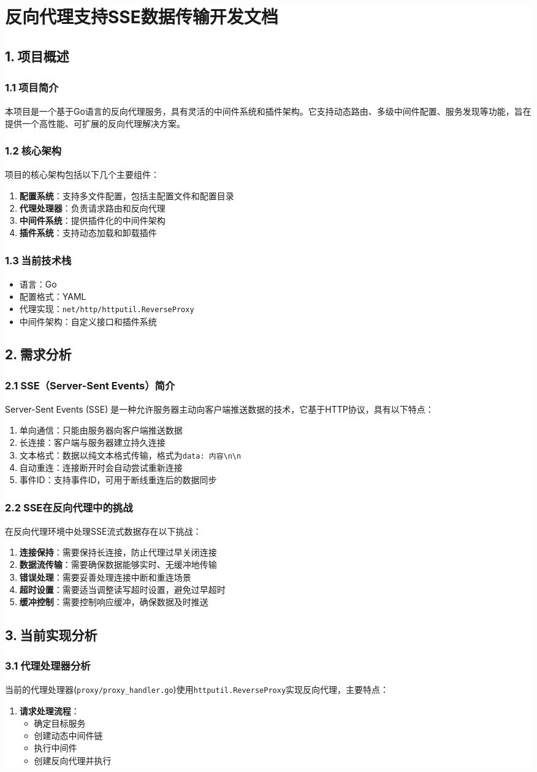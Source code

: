 # 反向代理支持SSE数据传输开发文档

## 1. 项目概述

### 1.1 项目简介
本项目是一个基于Go语言的反向代理服务，具有灵活的中间件系统和插件架构。它支持动态路由、多级中间件配置、服务发现等功能，旨在提供一个高性能、可扩展的反向代理解决方案。

### 1.2 核心架构
项目的核心架构包括以下几个主要组件：

1. **配置系统**：支持多文件配置，包括主配置文件和配置目录
2. **代理处理器**：负责请求路由和反向代理
3. **中间件系统**：提供插件化的中间件架构
4. **插件系统**：支持动态加载和卸载插件

### 1.3 当前技术栈
- 语言：Go
- 配置格式：YAML
- 代理实现：`net/http/httputil.ReverseProxy`
- 中间件架构：自定义接口和插件系统

## 2. 需求分析

### 2.1 SSE（Server-Sent Events）简介
Server-Sent Events (SSE) 是一种允许服务器主动向客户端推送数据的技术，它基于HTTP协议，具有以下特点：

1. 单向通信：只能由服务器向客户端推送数据
2. 长连接：客户端与服务器建立持久连接
3. 文本格式：数据以纯文本格式传输，格式为`data: 内容\n\n`
4. 自动重连：连接断开时会自动尝试重新连接
5. 事件ID：支持事件ID，可用于断线重连后的数据同步

### 2.2 SSE在反向代理中的挑战
在反向代理环境中处理SSE流式数据存在以下挑战：

1. **连接保持**：需要保持长连接，防止代理过早关闭连接
2. **数据流传输**：需要确保数据能够实时、无缓冲地传输
3. **错误处理**：需要妥善处理连接中断和重连场景
4. **超时设置**：需要适当调整读写超时设置，避免过早超时
5. **缓冲控制**：需要控制响应缓冲，确保数据及时推送

## 3. 当前实现分析

### 3.1 代理处理器分析
当前的代理处理器(`proxy/proxy_handler.go`)使用`httputil.ReverseProxy`实现反向代理，主要特点：

1. **请求处理流程**：
   - 确定目标服务
   - 创建动态中间件链
   - 执行中间件
   - 创建反向代理并执行
